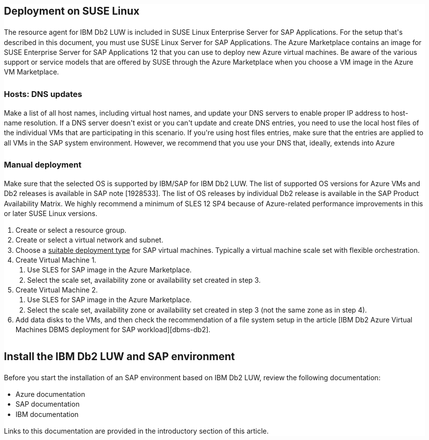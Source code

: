 ## Deployment on SUSE Linux

The resource agent for IBM Db2 LUW is included in SUSE Linux Enterprise Server for SAP Applications. For the setup that's described in this document, you must use SUSE Linux Server for SAP Applications. The Azure Marketplace contains an image for SUSE Enterprise Server for SAP Applications 12 that you can use to deploy new Azure virtual machines. Be aware of the various support or service models that are offered by SUSE through the Azure Marketplace when you choose a VM image in the Azure VM Marketplace.

### Hosts: DNS updates

Make a list of all host names, including virtual host names, and update your DNS servers to enable proper IP address to host-name resolution. If a DNS server doesn't exist or you can't update and create DNS entries, you need to use the local host files of the individual VMs that are participating in this scenario. If you're using host files entries, make sure that the entries are applied to all VMs in the SAP system environment. However, we recommend that you use your DNS that, ideally, extends into Azure

### Manual deployment

Make sure that the selected OS is supported by IBM/SAP for IBM Db2 LUW. The list of supported OS versions for Azure VMs and Db2 releases is available in SAP note [1928533]. The list of OS releases by individual Db2 release is available in the SAP Product Availability Matrix. We highly recommend a minimum of SLES 12 SP4 because of Azure-related performance improvements in this or later SUSE Linux versions.

1. Create or select a resource group.
2. Create or select a virtual network and subnet.
3. Choose a [suitable deployment type](./sap-high-availability-architecture-scenarios.md#comparison-of-different-deployment-types-for-sap-workload) for SAP virtual machines. Typically a virtual machine scale set with flexible orchestration.
4. Create Virtual Machine 1.
   1. Use SLES for SAP image in the Azure Marketplace.
   2. Select the scale set, availability zone or availability set created in step 3.
5. Create Virtual Machine 2.
   1. Use SLES for SAP image in the Azure Marketplace.
   2. Select the scale set, availability zone or availability set created in step 3 (not the same zone as in step 4).
6. Add data disks to the VMs, and then check the recommendation of a file system setup in the article [IBM Db2 Azure Virtual Machines DBMS deployment for SAP workload][dbms-db2].

## Install the IBM Db2 LUW and SAP environment

Before you start the installation of an SAP environment based on IBM Db2 LUW, review the following documentation:

- Azure documentation
- SAP documentation
- IBM documentation

Links to this documentation are provided in the introductory section of this article.
